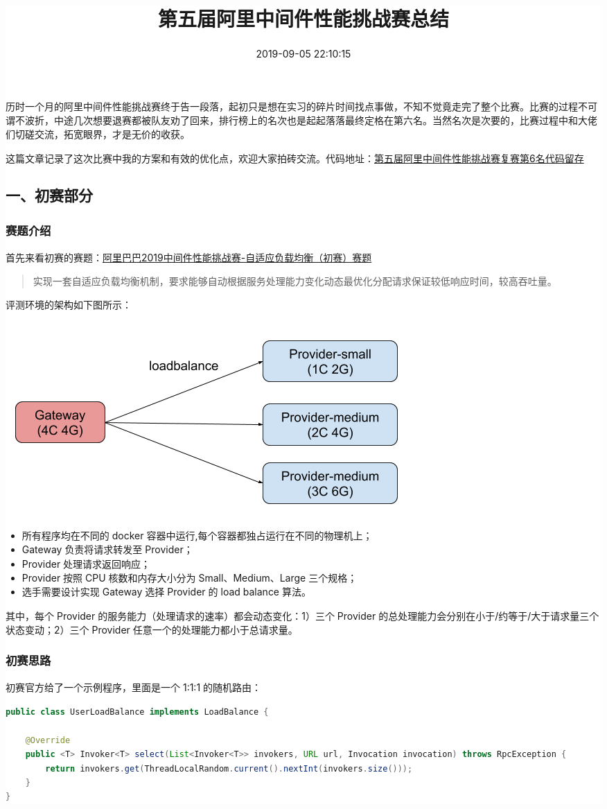 ﻿---
title: 第五届阿里中间件性能挑战赛总结
tags: Java
toc: true
date: 2019-09-05 22:10:15
---
历时一个月的阿里中间件性能挑战赛终于告一段落，起初只是想在实习的碎片时间找点事做，不知不觉竟走完了整个比赛。比赛的过程不可谓不波折，中途几次想要退赛都被队友劝了回来，排行榜上的名次也是起起落落最终定格在第六名。当然名次是次要的，比赛过程中和大佬们切磋交流，拓宽眼界，才是无价的收获。

这篇文章记录了这次比赛中我的方案和有效的优化点，欢迎大家拍砖交流。代码地址：[第五届阿里中间件性能挑战赛复赛第6名代码留存](https://github.com/zhebinhu/mqrace2019)

## 一、初赛部分

### 赛题介绍

首先来看初赛的赛题：[阿里巴巴2019中间件性能挑战赛-自适应负载均衡（初赛）赛题](https://code.aliyun.com/middlewarerace2019/adaptive-loadbalance?spm=5176.12281978.0.0.562d1556TCjPhT)

> 实现一套自适应负载均衡机制，要求能够自动根据服务处理能力变化动态最优化分配请求保证较低响应时间，较高吞吐量。

评测环境的架构如下图所示：

<img src="./第五届阿里中间件性能挑战赛总结/初赛赛题.png">

- 所有程序均在不同的 docker 容器中运行,每个容器都独占运行在不同的物理机上；
- Gateway 负责将请求转发至 Provider；
- Provider 处理请求返回响应；
- Provider 按照 CPU 核数和内存大小分为 Small、Medium、Large 三个规格；
- 选手需要设计实现 Gateway 选择 Provider 的 load balance 算法。

其中，每个 Provider 的服务能力（处理请求的速率）都会动态变化：1）三个 Provider 的总处理能力会分别在小于/约等于/大于请求量三个状态变动；2）三个 Provider 任意一个的处理能力都小于总请求量。

### 初赛思路

初赛官方给了一个示例程序，里面是一个 1:1:1 的随机路由：

``` java
public class UserLoadBalance implements LoadBalance {

    @Override
    public <T> Invoker<T> select(List<Invoker<T>> invokers, URL url, Invocation invocation) throws RpcException {
        return invokers.get(ThreadLocalRandom.current().nextInt(invokers.size()));
    }
}
```
